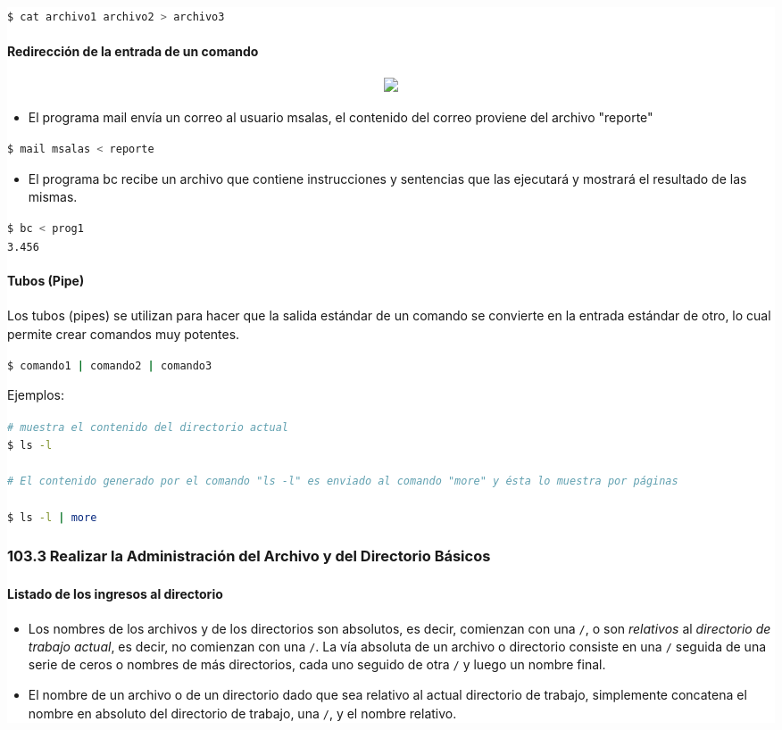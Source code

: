 ```bash
$ cat archivo1 archivo2 > archivo3
```

#### Redirección de la entrada de un comando

<center><img src="https://imgur.com/mKl3UVH.png"></center>

- El programa mail envía un correo al usuario msalas, el contenido del correo proviene del archivo "reporte"

```bash
$ mail msalas < reporte
```

- El programa bc recibe un archivo que contiene instrucciones y sentencias que las ejecutará y mostrará el resultado de las mismas.

```bash
$ bc < prog1
3.456
```

#### Tubos (Pipe)

Los tubos (pipes) se utilizan para hacer que la salida estándar de un comando se convierte en la entrada estándar de otro, lo cual permite crear comandos muy potentes.

```bash
$ comando1 | comando2 | comando3
```

Ejemplos:

```bash
# muestra el contenido del directorio actual
$ ls -l

# El contenido generado por el comando "ls -l" es enviado al comando "more" y ésta lo muestra por páginas

$ ls -l | more
```

### 103.3 Realizar la Administración del Archivo y del Directorio Básicos

#### Listado de los ingresos al directorio

- Los nombres de los archivos y de los directorios son absolutos, es decir, comienzan con una `/`, o son _relativos_ al _directorio de trabajo actual_, es decir, no comienzan con una `/`. La vía absoluta de un archivo o directorio consiste en una `/` seguida de una serie de ceros o nombres de más directorios, cada uno seguido de otra `/` y luego un nombre final.

- El nombre de un archivo o de un directorio dado que sea relativo al actual directorio de trabajo, simplemente concatena el nombre en absoluto del directorio de trabajo, una `/`, y el nombre relativo.
